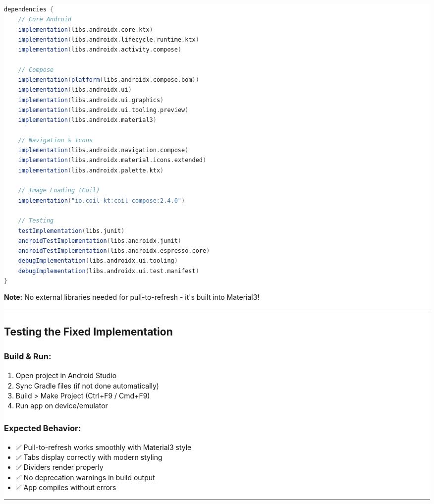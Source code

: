 ```gradle
dependencies {
    // Core Android
    implementation(libs.androidx.core.ktx)
    implementation(libs.androidx.lifecycle.runtime.ktx)
    implementation(libs.androidx.activity.compose)
    
    // Compose
    implementation(platform(libs.androidx.compose.bom))
    implementation(libs.androidx.ui)
    implementation(libs.androidx.ui.graphics)
    implementation(libs.androidx.ui.tooling.preview)
    implementation(libs.androidx.material3)
    
    // Navigation & Icons
    implementation(libs.androidx.navigation.compose)
    implementation(libs.androidx.material.icons.extended)
    implementation(libs.androidx.palette.ktx)
    
    // Image Loading (Coil)
    implementation("io.coil-kt:coil-compose:2.4.0")
    
    // Testing
    testImplementation(libs.junit)
    androidTestImplementation(libs.androidx.junit)
    androidTestImplementation(libs.androidx.espresso.core)
    debugImplementation(libs.androidx.ui.tooling)
    debugImplementation(libs.androidx.ui.test.manifest)
}
```

**Note:** No external libraries needed for pull-to-refresh - it's built into Material3!

---

## Testing the Fixed Implementation

### Build & Run:
1. Open project in Android Studio
2. Sync Gradle files (if not done automatically)
3. Build > Make Project (Ctrl+F9 / Cmd+F9)
4. Run app on device/emulator

### Expected Behavior:
- ✅ Pull-to-refresh works smoothly with Material3 style
- ✅ Tabs display correctly with modern styling
- ✅ Dividers render properly
- ✅ No deprecation warnings in build output
- ✅ App compiles without errors

---
